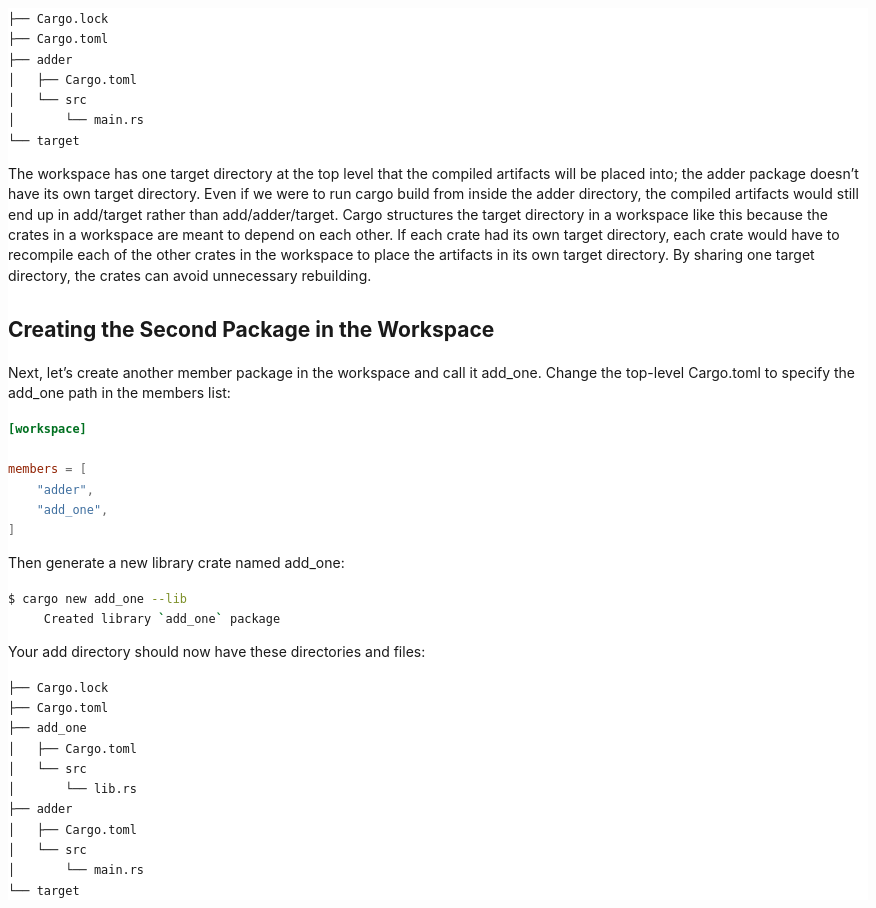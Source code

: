 ```text
├── Cargo.lock
├── Cargo.toml
├── adder
│   ├── Cargo.toml
│   └── src
│       └── main.rs
└── target
```

The workspace has one target directory at the top level that the compiled artifacts will be placed into; the adder
package doesn’t have its own target directory. Even if we were to run cargo build from inside the adder directory, the
compiled artifacts would still end up in add/target rather than add/adder/target. Cargo structures the target directory
in a workspace like this because the crates in a workspace are meant to depend on each other. If each crate had its own
target directory, each crate would have to recompile each of the other crates in the workspace to place the artifacts in
its own target directory. By sharing one target directory, the crates can avoid unnecessary rebuilding.

## Creating the Second Package in the Workspace

Next, let’s create another member package in the workspace and call it add_one. Change the top-level Cargo.toml to
specify the add_one path in the members list:

```toml
[workspace]

members = [
    "adder",
    "add_one",
]
```

Then generate a new library crate named add_one:

```bash
$ cargo new add_one --lib
     Created library `add_one` package
```

Your add directory should now have these directories and files:

```text
├── Cargo.lock
├── Cargo.toml
├── add_one
│   ├── Cargo.toml
│   └── src
│       └── lib.rs
├── adder
│   ├── Cargo.toml
│   └── src
│       └── main.rs
└── target
```
